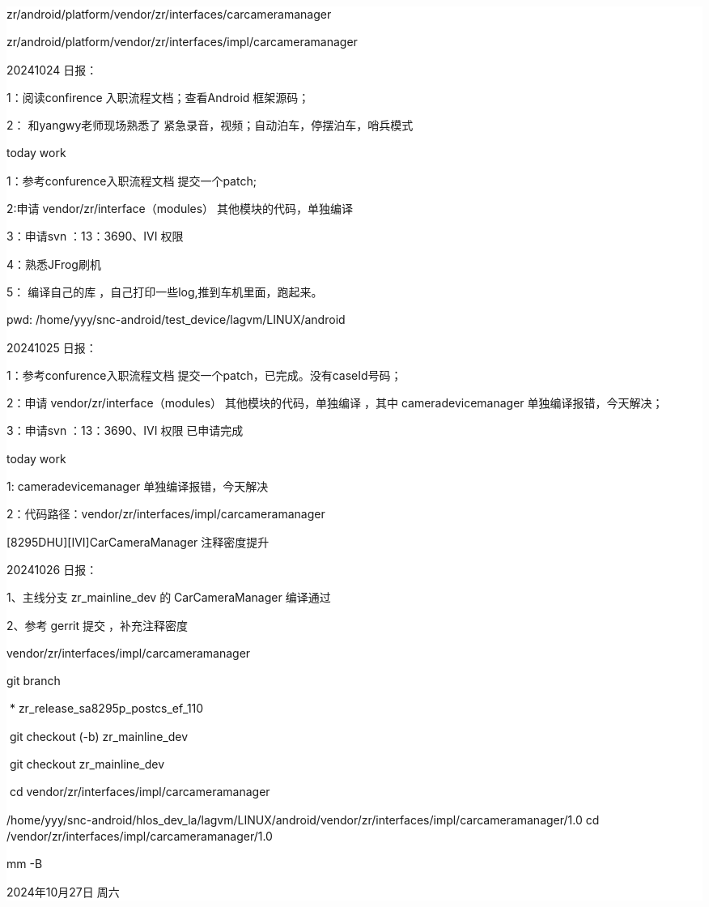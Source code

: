    zr/android/platform/vendor/zr/interfaces/carcameramanager

   zr/android/platform/vendor/zr/interfaces/impl/carcameramanager

  20241024 日报：

  1：阅读confirence 入职流程文档；查看Android 框架源码；

  2： 和yangwy老师现场熟悉了 紧急录音，视频；自动泊车，停摆泊车，哨兵模式

  today work

   1：参考confurence入职流程文档 提交一个patch;

   2:申请 vendor/zr/interface（modules） 其他模块的代码，单独编译

   3：申请svn ：13：3690、IVI 权限

   4：熟悉JFrog刷机

   5： 编译自己的库 ，自己打印一些log,推到车机里面，跑起来。  

pwd: /home/yyy/snc-android/test_device/lagvm/LINUX/android

  20241025 日报：

  1：参考confurence入职流程文档 提交一个patch，已完成。没有caseId号码；

  2：申请 vendor/zr/interface（modules） 其他模块的代码，单独编译 ，其中 cameradevicemanager 单独编译报错，今天解决；

 3：申请svn ：13：3690、IVI 权限 已申请完成

   today work 

 1: cameradevicemanager 单独编译报错，今天解决

2：代码路径：vendor/zr/interfaces/impl/carcameramanager

  [8295DHU][IVI]CarCameraManager 注释密度提升

  20241026 日报：

  1、主线分支 zr_mainline_dev 的 CarCameraManager 编译通过

  2、参考 gerrit 提交 ，补充注释密度

vendor/zr/interfaces/impl/carcameramanager

  git branch

​    \* zr_release_sa8295p_postcs_ef_110

​    git checkout (-b) zr_mainline_dev 

​    git checkout  zr_mainline_dev 

​    cd  vendor/zr/interfaces/impl/carcameramanager

​    /home/yyy/snc-android/hlos_dev_la/lagvm/LINUX/android/vendor/zr/interfaces/impl/carcameramanager/1.0   cd /vendor/zr/interfaces/impl/carcameramanager/1.0

   mm -B

 2024年10月27日  周六
